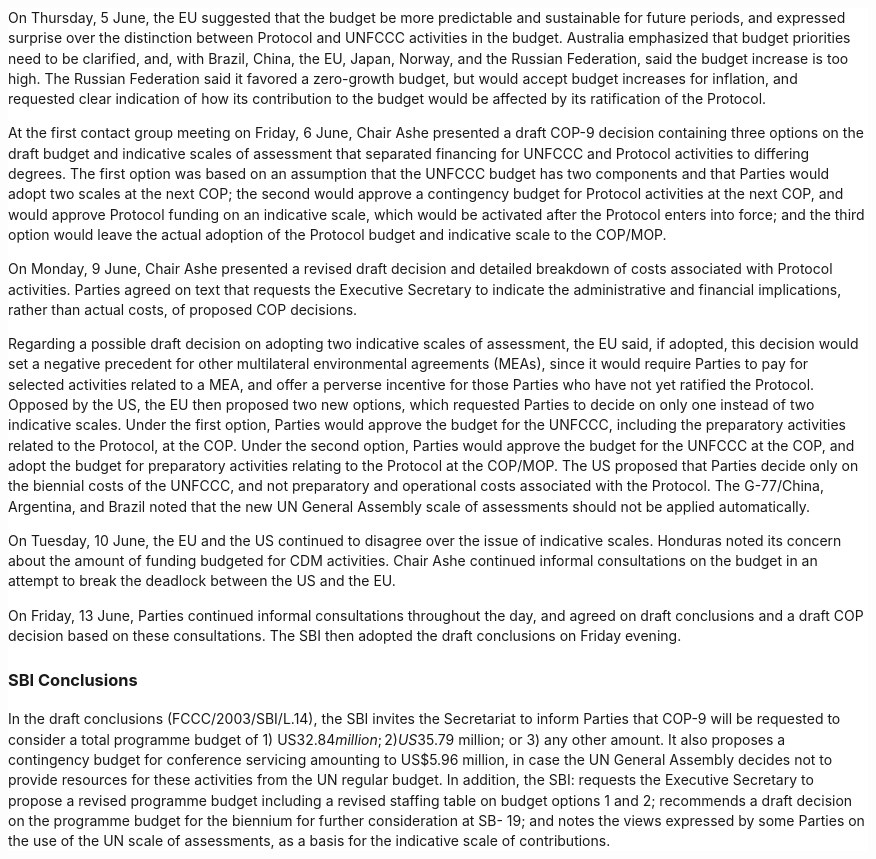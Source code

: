 On Thursday, 5 June, the EU suggested that the budget be more  predictable and sustainable for future periods, and expressed  surprise over the distinction between Protocol and UNFCCC  activities in the budget. Australia emphasized that budget  priorities need to be clarified, and, with Brazil, China, the EU,  Japan, Norway, and the Russian Federation, said the budget  increase is too high. The Russian Federation said it favored a  zero-growth budget, but would accept budget increases for  inflation, and requested clear indication of how its contribution  to the budget would be affected by its ratification of the  Protocol.

At the first contact group meeting on Friday, 6 June, Chair Ashe  presented a draft COP-9 decision containing three options on the  draft budget and indicative scales of assessment that separated  financing for UNFCCC and Protocol activities to differing degrees.  The first option was based on an assumption that the UNFCCC budget  has two components and that Parties would adopt two scales at the  next COP; the second would approve a contingency budget for  Protocol activities at the next COP, and would approve Protocol  funding on an indicative scale, which would be activated after the  Protocol enters into force; and the third option would leave the  actual adoption of the Protocol budget and indicative scale to the  COP/MOP.

On Monday, 9 June, Chair Ashe presented a revised draft decision  and detailed breakdown of costs associated with Protocol  activities. Parties agreed on text that requests the Executive  Secretary to indicate the administrative and financial  implications, rather than actual costs, of proposed COP decisions.

Regarding a possible draft decision on adopting two indicative  scales of assessment, the EU said, if adopted, this decision would  set a negative precedent for other multilateral environmental  agreements (MEAs), since it would require Parties to pay for  selected activities related to a MEA, and offer a perverse  incentive for those Parties who have not yet ratified the Protocol.  Opposed by the US, the EU then proposed two new options, which  requested Parties to decide on only one instead of two indicative  scales. Under the first option, Parties would approve the budget  for the UNFCCC, including the preparatory activities related to  the Protocol, at the COP. Under the second option, Parties would  approve the budget for the UNFCCC at the COP, and adopt the budget  for preparatory activities relating to the Protocol at the COP/MOP.  The US proposed that Parties decide only on the biennial costs of  the UNFCCC, and not preparatory and operational costs associated  with the Protocol. The G-77/China, Argentina, and Brazil noted  that the new UN General Assembly scale of assessments should not  be applied automatically.

On Tuesday, 10 June, the EU and the US continued to disagree over  the issue of indicative scales. Honduras noted its concern about  the amount of funding budgeted for CDM activities. Chair Ashe  continued informal consultations on the budget in an attempt to  break the deadlock between the US and the EU.

On Friday, 13 June, Parties continued informal consultations  throughout the day, and agreed on draft conclusions and a draft  COP decision based on these consultations. The SBI then adopted  the draft conclusions on Friday evening.

###     SBI Conclusions

In the draft conclusions (FCCC/2003/SBI/L.14),  the SBI invites the Secretariat to inform Parties that COP-9 will  be requested to consider a total programme budget of 1) US$32.84  million; 2) US$35.79 million; or 3) any other amount. It also  proposes a contingency budget for conference servicing amounting  to US$5.96 million, in case the UN General Assembly decides not to  provide resources for these activities from the UN regular budget.  In addition, the SBI: requests the Executive Secretary to propose  a revised programme budget including a revised staffing table on  budget options 1 and 2; recommends a draft decision on the  programme budget for the biennium for further consideration at SB- 19; and notes the views expressed by some Parties on the use of  the UN scale of assessments, as a basis for the indicative scale  of contributions.
